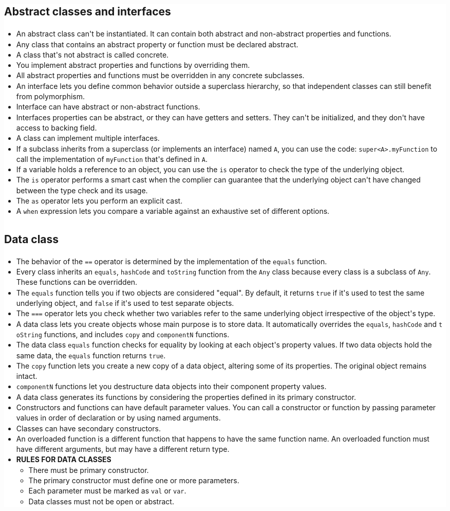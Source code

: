 ## Abstract classes and interfaces

* An abstract class can't be instantiated. It can contain both abstract and non-abstract properties and functions.
* Any class that contains an abstract property or function must be declared abstract.
* A class that's not abstract is called concrete.
* You implement abstract properties and functions by overriding them.
* All abstract properties and functions must be overridden in any concrete subclasses.
* An interface lets you define common behavior outside a superclass hierarchy, so that independent classes can still benefit from polymorphism.
* Interface can have abstract or non-abstract functions.
* Interfaces properties can be abstract, or they can have getters and setters. They can't be initialized, and they don't have access to backing field.
* A class can implement multiple interfaces.
* If a subclass inherits from a superclass (or implements an interface) named `A`, you can use the code: `super<A>.myFunction` to call the implementation of `myFunction` that's defined in `A`.
* If a variable holds a reference to an object, you can use the `is` operator to check the type of the underlying object.
* The `is` operator performs a smart cast when the complier can guarantee that the underlying object can't have changed between the type check and its usage.
* The `as` operator lets you perform an explicit cast.
* A `when` expression lets you compare a variable against an exhaustive set of different options.

## Data class

* The behavior of the `==` operator is determined by the implementation of the `equals` function.
* Every class inherits an `equals`, `hashCode` and `toString` function from the `Any` class because every class is a subclass of `Any`. These functions can be overridden.
* The `equals` function tells you if two objects are considered "equal". By default, it returns `true` if it's used to test the same underlying object, and `false` if it's used to test separate objects.
* The `===` operator lets you check whether two variables refer to the same underlying object irrespective of the object's type.
* A data class lets you create objects whose main purpose is to store data. It automatically overrides the `equals`, `hashCode` and `toString` functions, and includes `copy` and `componentN` functions.
* The data class `equals` function checks for equality by looking at each object's property values. If two data objects hold the same data, the `equals` function returns `true`.
* The `copy` function lets you create a new copy of a data object, altering some of its properties. The original object remains intact.
* `componentN` functions let you destructure data objects into their component property values.
* A data class generates its functions by considering the properties defined in its primary constructor.
* Constructors and functions can have default parameter values. You can call a constructor or function by passing parameter values in order of declaration or by using named arguments.
* Classes can have secondary constructors.
* An overloaded function is a different function that happens to have the same function name. An overloaded function must have different arguments, but may have a different return type.
* **RULES FOR DATA CLASSES**
  * There must be primary constructor.
  * The primary constructor must define one or more parameters.
  * Each parameter must be marked as `val` or `var`.
  * Data classes must not be open or abstract.
